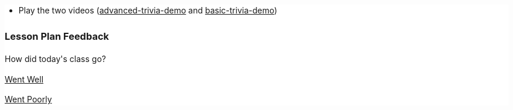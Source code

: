 * Play the two videos ([advanced-trivia-demo](https://youtu.be/xhmmiRmxQ8Q) and [basic-trivia-demo](https://youtu.be/fBIj8YsA9dk))

### Lesson Plan Feedback

How did today's class go?

[Went Well](http://www.surveygizmo.com/s3/4325914/FS-Curriculum-Feedback?format=pt&sentiment=positive&lesson=05.02)

[Went Poorly](http://www.surveygizmo.com/s3/4325914/FS-Curriculum-Feedback?format=pt&sentiment=negative&lesson=05.02)

